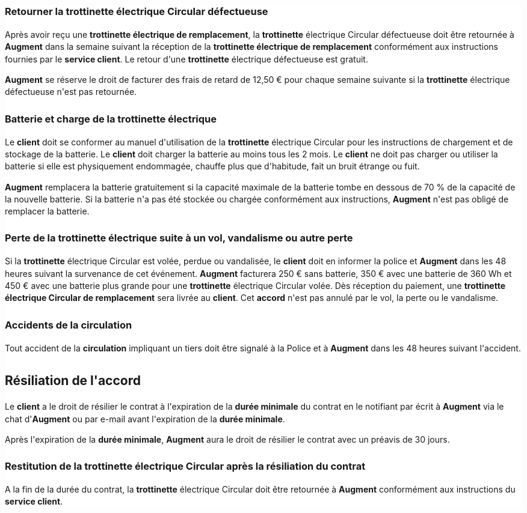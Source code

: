 <div class="page"></div>

### Retourner la trottinette électrique Circular défectueuse

Après avoir reçu une **trottinette électrique de remplacement**, la **trottinette** électrique Circular défectueuse doit être retournée à **Augment** dans la semaine suivant la réception de la **trottinette électrique de remplacement** conformément aux instructions fournies par le **service client**. Le retour d'une **trottinette** électrique défectueuse est gratuit.

**Augment** se réserve le droit de facturer des frais de retard de 12,50 € pour chaque semaine suivante si la **trottinette** électrique défectueuse n'est pas retournée.

### Batterie et charge de la trottinette électrique

Le **client** doit se conformer au manuel d'utilisation de la **trottinette** électrique Circular pour les instructions de chargement et de stockage de la batterie. Le **client** doit charger la batterie au moins tous les 2 mois. Le **client** ne doit pas charger ou utiliser la batterie si elle est physiquement endommagée, chauffe plus que d'habitude, fait un bruit étrange ou fuit.

**Augment** remplacera la batterie gratuitement si la capacité maximale de la batterie tombe en dessous de 70 % de la capacité de la nouvelle batterie. Si la batterie n'a pas été stockée ou chargée conformément aux instructions, **Augment** n'est pas obligé de remplacer la batterie.

### Perte de la trottinette électrique suite à un vol, vandalisme ou autre perte

Si la **trottinette** électrique Circular est volée, perdue ou vandalisée, le **client** doit en informer la police et **Augment** dans les 48 heures suivant la survenance de cet événement. **Augment** facturera 250 € sans batterie, 350 € avec une batterie de 360 ​​Wh et 450 € avec une batterie plus grande pour une **trottinette** électrique Circular volée. Dès réception du paiement, une **trottinette électrique Circular de remplacement** sera livrée au **client**. Cet **accord** n'est pas annulé par le vol, la perte ou le vandalisme.

### Accidents de la circulation

Tout accident de la **circulation** impliquant un tiers doit être signalé à la Police et à **Augment** dans les 48 heures suivant l'accident.

## Résiliation de l'accord

Le **client** a le droit de résilier le contrat à l'expiration de la **durée minimale** du contrat en le notifiant par écrit à **Augment** via le chat d'**Augment** ou par e-mail avant l'expiration de la **durée minimale**.

Après l'expiration de la **durée minimale**, **Augment** aura le droit de résilier le contrat avec un préavis de 30 jours.

### Restitution de la trottinette électrique Circular après la résiliation du contrat

A la fin de la durée du contrat, la **trottinette** électrique Circular doit être retournée à **Augment** conformément aux instructions du **service client**.
